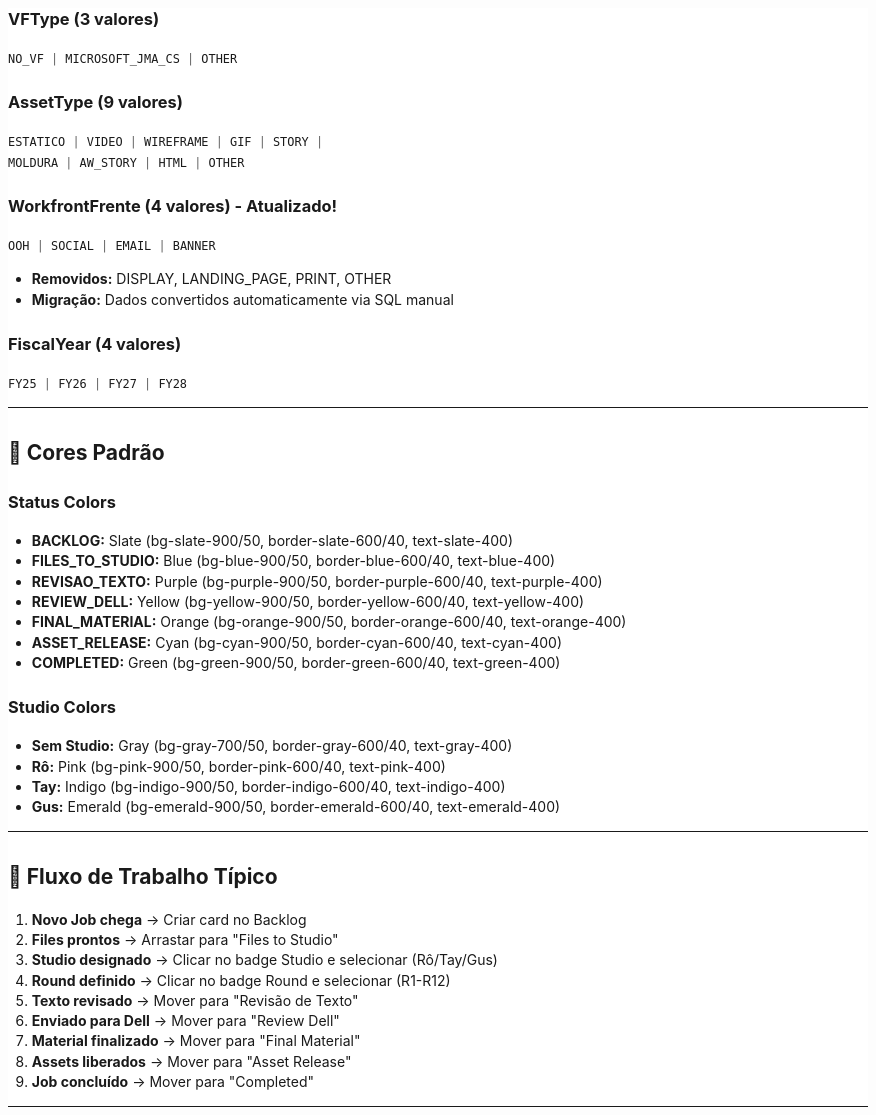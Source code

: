 ### VFType (3 valores)
```typescript
NO_VF | MICROSOFT_JMA_CS | OTHER
```

### AssetType (9 valores)
```typescript
ESTATICO | VIDEO | WIREFRAME | GIF | STORY | 
MOLDURA | AW_STORY | HTML | OTHER
```

### WorkfrontFrente (4 valores) - **Atualizado!**
```typescript
OOH | SOCIAL | EMAIL | BANNER
```
- **Removidos:** DISPLAY, LANDING_PAGE, PRINT, OTHER
- **Migração:** Dados convertidos automaticamente via SQL manual

### FiscalYear (4 valores)
```typescript
FY25 | FY26 | FY27 | FY28
```

---

## 🎨 Cores Padrão

### Status Colors
- **BACKLOG:** Slate (bg-slate-900/50, border-slate-600/40, text-slate-400)
- **FILES_TO_STUDIO:** Blue (bg-blue-900/50, border-blue-600/40, text-blue-400)
- **REVISAO_TEXTO:** Purple (bg-purple-900/50, border-purple-600/40, text-purple-400)
- **REVIEW_DELL:** Yellow (bg-yellow-900/50, border-yellow-600/40, text-yellow-400)
- **FINAL_MATERIAL:** Orange (bg-orange-900/50, border-orange-600/40, text-orange-400)
- **ASSET_RELEASE:** Cyan (bg-cyan-900/50, border-cyan-600/40, text-cyan-400)
- **COMPLETED:** Green (bg-green-900/50, border-green-600/40, text-green-400)

### Studio Colors
- **Sem Studio:** Gray (bg-gray-700/50, border-gray-600/40, text-gray-400)
- **Rô:** Pink (bg-pink-900/50, border-pink-600/40, text-pink-400)
- **Tay:** Indigo (bg-indigo-900/50, border-indigo-600/40, text-indigo-400)
- **Gus:** Emerald (bg-emerald-900/50, border-emerald-600/40, text-emerald-400)

---

## 🔄 Fluxo de Trabalho Típico

1. **Novo Job chega** → Criar card no Backlog
2. **Files prontos** → Arrastar para "Files to Studio"
3. **Studio designado** → Clicar no badge Studio e selecionar (Rô/Tay/Gus)
4. **Round definido** → Clicar no badge Round e selecionar (R1-R12)
5. **Texto revisado** → Mover para "Revisão de Texto"
6. **Enviado para Dell** → Mover para "Review Dell"
7. **Material finalizado** → Mover para "Final Material"
8. **Assets liberados** → Mover para "Asset Release"
9. **Job concluído** → Mover para "Completed"

---